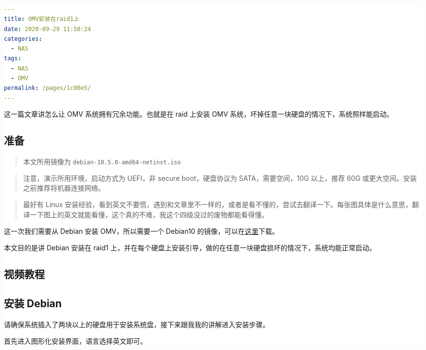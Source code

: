 ```yaml
---
title: OMV安装在raid1上
date: 2020-09-29 11:50:24
categories:
  - NAS
tags:
  - NAS
  - OMV
permalink: /pages/1c00e5/
---
```


这一篇文章讲怎么让 OMV 系统拥有冗余功能。也就是在 raid 上安装 OMV 系统，坏掉任意一块硬盘的情况下，系统照样能启动。



## 准备

> 本文所用镜像为 `debian-10.5.0-amd64-netinst.iso`

> 注意，演示所用环境，启动方式为 UEFI，非 secure boot，硬盘协议为 SATA，需要空间，10G 以上，推荐 60G 或更大空间。安装之前推荐将机器连接网络。

> 最好有 Linux 安装经验，看到英文不要慌，遇到和文章里不一样的，或者是看不懂的，尝试去翻译一下。每张图具体是什么意思，翻译一下图上的英文就能看懂，这个真的不难，我这个四级没过的废物都能看得懂。

这一次我们需要从 Debian 安装 OMV，所以需要一个 Debian10 的镜像，可以在[这里](https://mirrors.huaweicloud.com/debian-cd/)下载。

本文目的是讲 Debian 安装在 raid1 上，并在每个硬盘上安装引导，做的在任意一块硬盘损坏的情况下，系统均能正常启动。

## 视频教程

<Bilibili bvid="BV1Hh411R7iD" :page=1 :danmaku="true" />

## 安装 Debian

请确保系统插入了两块以上的硬盘用于安装系统盘，接下来跟我我的讲解进入安装步骤。

首先进入图形化安装界面，语言选择英文即可。
